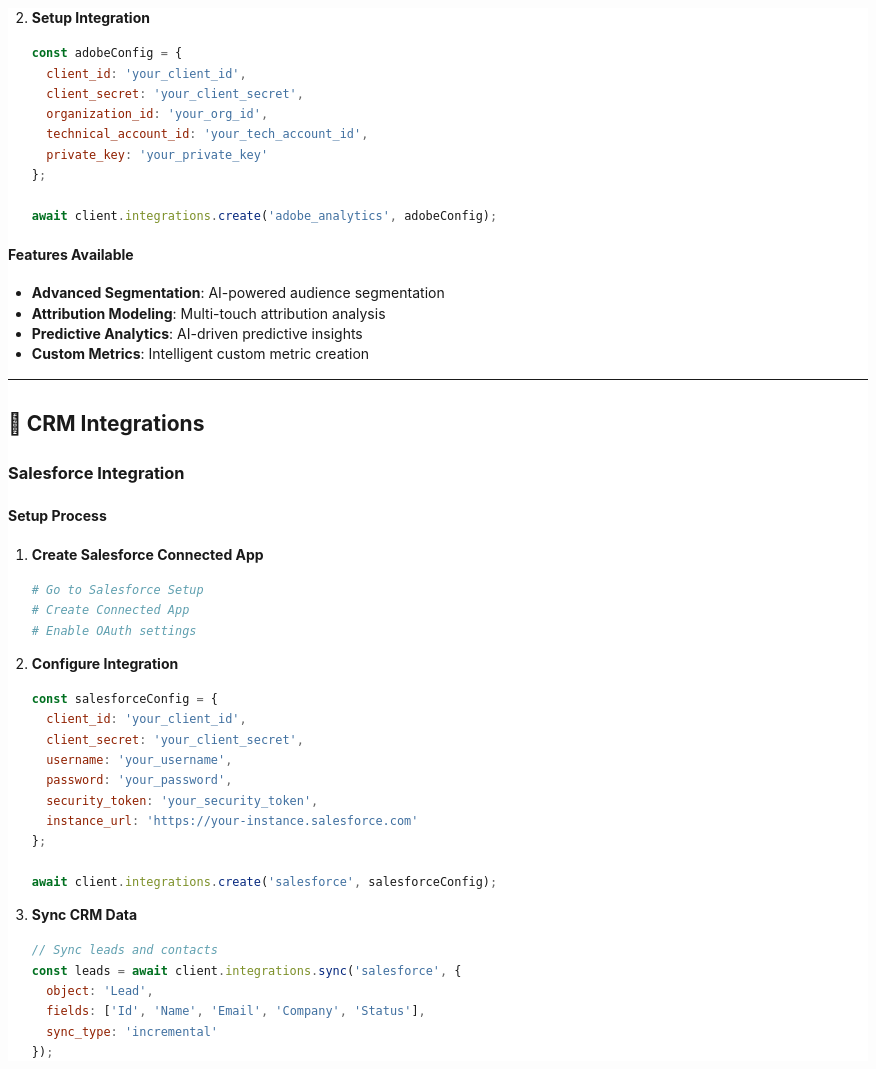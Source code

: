 2. **Setup Integration**
   ```javascript
   const adobeConfig = {
     client_id: 'your_client_id',
     client_secret: 'your_client_secret',
     organization_id: 'your_org_id',
     technical_account_id: 'your_tech_account_id',
     private_key: 'your_private_key'
   };
   
   await client.integrations.create('adobe_analytics', adobeConfig);
   ```

#### Features Available

- **Advanced Segmentation**: AI-powered audience segmentation
- **Attribution Modeling**: Multi-touch attribution analysis
- **Predictive Analytics**: AI-driven predictive insights
- **Custom Metrics**: Intelligent custom metric creation

---

## 👥 CRM Integrations

### Salesforce Integration

#### Setup Process

1. **Create Salesforce Connected App**
   ```bash
   # Go to Salesforce Setup
   # Create Connected App
   # Enable OAuth settings
   ```

2. **Configure Integration**
   ```javascript
   const salesforceConfig = {
     client_id: 'your_client_id',
     client_secret: 'your_client_secret',
     username: 'your_username',
     password: 'your_password',
     security_token: 'your_security_token',
     instance_url: 'https://your-instance.salesforce.com'
   };
   
   await client.integrations.create('salesforce', salesforceConfig);
   ```

3. **Sync CRM Data**
   ```javascript
   // Sync leads and contacts
   const leads = await client.integrations.sync('salesforce', {
     object: 'Lead',
     fields: ['Id', 'Name', 'Email', 'Company', 'Status'],
     sync_type: 'incremental'
   });
   ```
